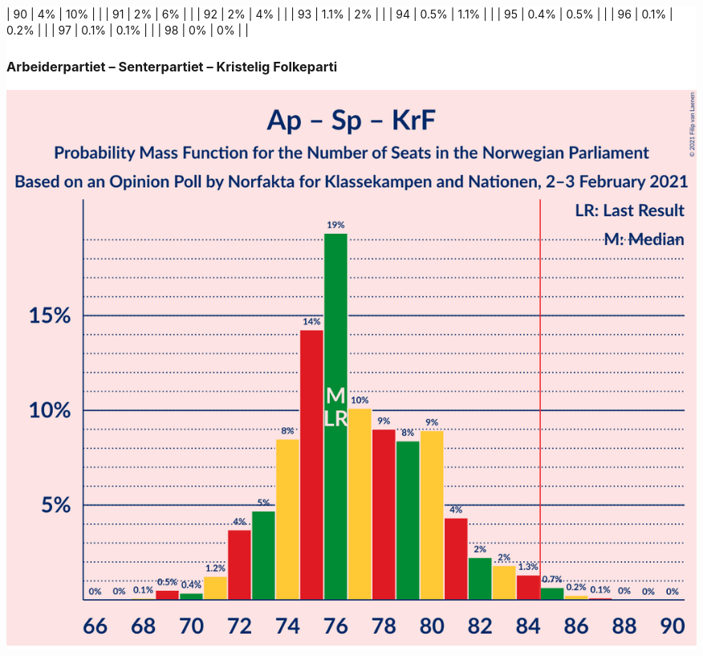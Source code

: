 | 90 | 4% | 10% |  |
| 91 | 2% | 6% |  |
| 92 | 2% | 4% |  |
| 93 | 1.1% | 2% |  |
| 94 | 0.5% | 1.1% |  |
| 95 | 0.4% | 0.5% |  |
| 96 | 0.1% | 0.2% |  |
| 97 | 0.1% | 0.1% |  |
| 98 | 0% | 0% |  |

### Arbeiderpartiet – Senterpartiet – Kristelig Folkeparti

![Graph with seats probability mass function not yet produced](2021-02-03-Norfakta-coalitions-seats-pmf-ap–sp–krf.png "Seats Probability Mass Function")
